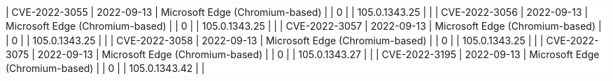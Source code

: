 | CVE-2022-3055  | 2022-09-13        | Microsoft Edge (Chromium-based)                                   |                         |        0   |                                                                                                                                                       | 105.0.1343.25                                                                                                                                                                                              |                                                                                                                                                                                                                                                                                                                                                                               |
| CVE-2022-3056  | 2022-09-13        | Microsoft Edge (Chromium-based)                                   |                         |        0   |                                                                                                                                                       | 105.0.1343.25                                                                                                                                                                                              |                                                                                                                                                                                                                                                                                                                                                                               |
| CVE-2022-3057  | 2022-09-13        | Microsoft Edge (Chromium-based)                                   |                         |        0   |                                                                                                                                                       | 105.0.1343.25                                                                                                                                                                                              |                                                                                                                                                                                                                                                                                                                                                                               |
| CVE-2022-3058  | 2022-09-13        | Microsoft Edge (Chromium-based)                                   |                         |        0   |                                                                                                                                                       | 105.0.1343.25                                                                                                                                                                                              |                                                                                                                                                                                                                                                                                                                                                                               |
| CVE-2022-3075  | 2022-09-13        | Microsoft Edge (Chromium-based)                                   |                         |        0   |                                                                                                                                                       | 105.0.1343.27                                                                                                                                                                                              |                                                                                                                                                                                                                                                                                                                                                                               |
| CVE-2022-3195  | 2022-09-13        | Microsoft Edge (Chromium-based)                                   |                         |        0   |                                                                                                                                                       | 105.0.1343.42                                                                                                                                                                                              |                                                                                                                                                                                                                                                                                                                                                                               |